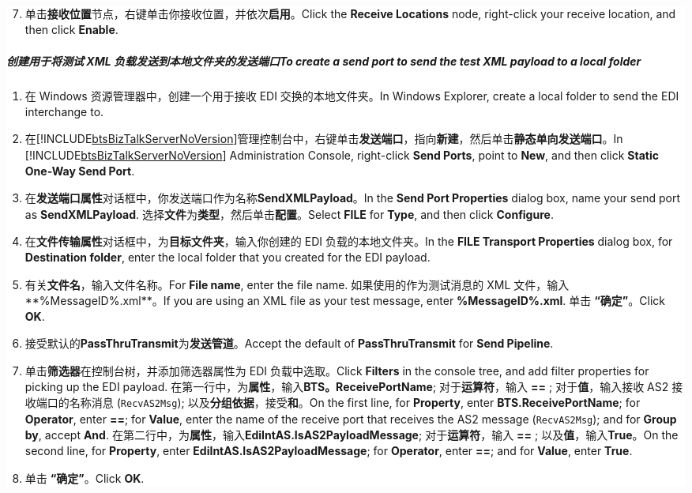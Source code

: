 7.  <span data-ttu-id="8dcd2-258">单击**接收位置**节点，右键单击你接收位置，并依次**启用**。</span><span class="sxs-lookup"><span data-stu-id="8dcd2-258">Click the **Receive Locations** node, right-click your receive location, and then click **Enable**.</span></span>  
  
##### <a name="to-create-a-send-port-to-send-the-test-xml-payload-to-a-local-folder"></a><span data-ttu-id="8dcd2-259">创建用于将测试 XML 负载发送到本地文件夹的发送端口</span><span class="sxs-lookup"><span data-stu-id="8dcd2-259">To create a send port to send the test XML payload to a local folder</span></span>  
  
1.  <span data-ttu-id="8dcd2-260">在 Windows 资源管理器中，创建一个用于接收 EDI 交换的本地文件夹。</span><span class="sxs-lookup"><span data-stu-id="8dcd2-260">In Windows Explorer, create a local folder to send the EDI interchange to.</span></span>  
  
2.  <span data-ttu-id="8dcd2-261">在[!INCLUDE[btsBizTalkServerNoVersion](../includes/btsbiztalkservernoversion-md.md)]管理控制台中，右键单击**发送端口**，指向**新建**，然后单击**静态单向发送端口**。</span><span class="sxs-lookup"><span data-stu-id="8dcd2-261">In [!INCLUDE[btsBizTalkServerNoVersion](../includes/btsbiztalkservernoversion-md.md)] Administration Console, right-click **Send Ports**, point to **New**, and then click **Static One-Way Send Port**.</span></span>  
  
3.  <span data-ttu-id="8dcd2-262">在**发送端口属性**对话框中，你发送端口作为名称**SendXMLPayload**。</span><span class="sxs-lookup"><span data-stu-id="8dcd2-262">In the **Send Port Properties** dialog box, name your send port as **SendXMLPayload**.</span></span> <span data-ttu-id="8dcd2-263">选择**文件**为**类型**，然后单击**配置**。</span><span class="sxs-lookup"><span data-stu-id="8dcd2-263">Select **FILE** for **Type**, and then click **Configure**.</span></span>  
  
4.  <span data-ttu-id="8dcd2-264">在**文件传输属性**对话框中，为**目标文件夹**，输入你创建的 EDI 负载的本地文件夹。</span><span class="sxs-lookup"><span data-stu-id="8dcd2-264">In the **FILE Transport Properties** dialog box, for **Destination folder**, enter the local folder that you created for the EDI payload.</span></span>  
  
5.  <span data-ttu-id="8dcd2-265">有关**文件名**，输入文件名称。</span><span class="sxs-lookup"><span data-stu-id="8dcd2-265">For **File name**, enter the file name.</span></span> <span data-ttu-id="8dcd2-266">如果使用的作为测试消息的 XML 文件，输入**%MessageID%.xml**。</span><span class="sxs-lookup"><span data-stu-id="8dcd2-266">If you are using an XML file as your test message, enter **%MessageID%.xml**.</span></span> <span data-ttu-id="8dcd2-267">单击 **“确定”**。</span><span class="sxs-lookup"><span data-stu-id="8dcd2-267">Click **OK**.</span></span>  
  
6.  <span data-ttu-id="8dcd2-268">接受默认的**PassThruTransmit**为**发送管道**。</span><span class="sxs-lookup"><span data-stu-id="8dcd2-268">Accept the default of **PassThruTransmit** for **Send Pipeline**.</span></span>  
  
7.  <span data-ttu-id="8dcd2-269">单击**筛选器**在控制台树，并添加筛选器属性为 EDI 负载中选取。</span><span class="sxs-lookup"><span data-stu-id="8dcd2-269">Click **Filters** in the console tree, and add filter properties for picking up the EDI payload.</span></span> <span data-ttu-id="8dcd2-270">在第一行中，为**属性**，输入**BTS。ReceivePortName**; 对于**运算符**，输入 **==** ; 对于**值**，输入接收 AS2 接收端口的名称消息 (`RecvAS2Msg`); 以及**分组依据**，接受**和**。</span><span class="sxs-lookup"><span data-stu-id="8dcd2-270">On the first line, for **Property**, enter **BTS.ReceivePortName**; for **Operator**, enter **==**; for **Value**, enter the name of the receive port that receives the AS2 message (`RecvAS2Msg`); and for **Group by**, accept **And**.</span></span> <span data-ttu-id="8dcd2-271">在第二行中，为**属性**，输入**EdiIntAS.IsAS2PayloadMessage**; 对于**运算符**，输入 **==** ; 以及**值**，输入**True**。</span><span class="sxs-lookup"><span data-stu-id="8dcd2-271">On the second line, for **Property**, enter **EdiIntAS.IsAS2PayloadMessage**; for **Operator**, enter **==**; and for **Value**, enter **True**.</span></span>  
  
8.  <span data-ttu-id="8dcd2-272">单击 **“确定”**。</span><span class="sxs-lookup"><span data-stu-id="8dcd2-272">Click **OK**.</span></span>  
  